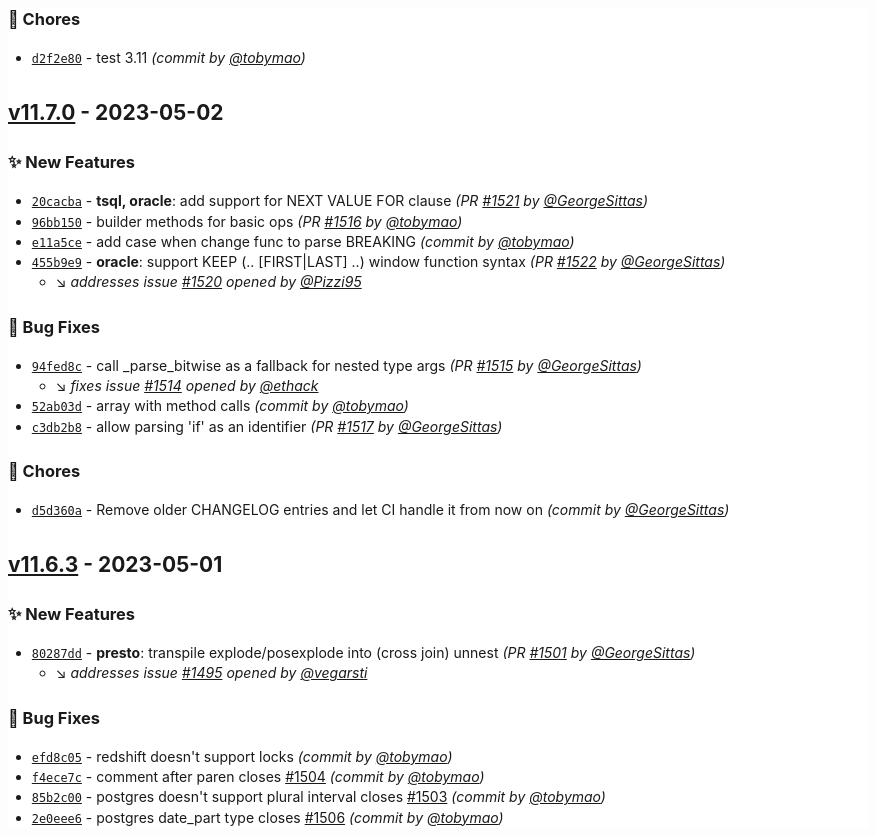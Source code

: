 ### :wrench: Chores
- [`d2f2e80`](https://github.com/tobymao/sqlglot/commit/d2f2e8093091a132dbaea8d6dd5b14b91e3c3f12) - test 3.11 *(commit by [@tobymao](https://github.com/tobymao))*


## [v11.7.0] - 2023-05-02
### :sparkles: New Features
- [`20cacba`](https://github.com/tobymao/sqlglot/commit/20cacba59b697c70986baac3e3176875893e16e1) - **tsql, oracle**: add support for NEXT VALUE FOR clause *(PR [#1521](https://github.com/tobymao/sqlglot/pull/1521) by [@GeorgeSittas](https://github.com/GeorgeSittas))*
- [`96bb150`](https://github.com/tobymao/sqlglot/commit/96bb150fa3ef3d58cbae8003b3f29f9690cbe481) - builder methods for basic ops *(PR [#1516](https://github.com/tobymao/sqlglot/pull/1516) by [@tobymao](https://github.com/tobymao))*
- [`e11a5ce`](https://github.com/tobymao/sqlglot/commit/e11a5cef9dc2c8c59e1290013c29a4137e07c8aa) - add case when change func to parse BREAKING *(commit by [@tobymao](https://github.com/tobymao))*
- [`455b9e9`](https://github.com/tobymao/sqlglot/commit/455b9e9db1a1b8518a5a772c18f8a4bcec3b96fd) - **oracle**: support KEEP (.. [FIRST|LAST] ..) window function syntax *(PR [#1522](https://github.com/tobymao/sqlglot/pull/1522) by [@GeorgeSittas](https://github.com/GeorgeSittas))*
  - :arrow_lower_right: *addresses issue [#1520](undefined) opened by [@Pizzi95](https://github.com/Pizzi95)*

### :bug: Bug Fixes
- [`94fed8c`](https://github.com/tobymao/sqlglot/commit/94fed8c8ca171ecece53ea2fd72db6a37dfc73ec) - call _parse_bitwise as a fallback for nested type args *(PR [#1515](https://github.com/tobymao/sqlglot/pull/1515) by [@GeorgeSittas](https://github.com/GeorgeSittas))*
  - :arrow_lower_right: *fixes issue [#1514](undefined) opened by [@ethack](https://github.com/ethack)*
- [`52ab03d`](https://github.com/tobymao/sqlglot/commit/52ab03d41aba8a48e5b3b3688e9530a645cac1c7) - array with method calls *(commit by [@tobymao](https://github.com/tobymao))*
- [`c3db2b8`](https://github.com/tobymao/sqlglot/commit/c3db2b8a8f1c9f694f31631fc0f185c735dab768) - allow parsing 'if' as an identifier *(PR [#1517](https://github.com/tobymao/sqlglot/pull/1517) by [@GeorgeSittas](https://github.com/GeorgeSittas))*

### :wrench: Chores
- [`d5d360a`](https://github.com/tobymao/sqlglot/commit/d5d360a18a481804bbcee388a07c32c59ea46d4e) - Remove older CHANGELOG entries and let CI handle it from now on *(commit by [@GeorgeSittas](https://github.com/GeorgeSittas))*


## [v11.6.3] - 2023-05-01
### :sparkles: New Features
- [`80287dd`](https://github.com/tobymao/sqlglot/commit/80287dd290e9076ce5981ea440dc193df27e0d46) - **presto**: transpile explode/posexplode into (cross join) unnest *(PR [#1501](https://github.com/tobymao/sqlglot/pull/1501) by [@GeorgeSittas](https://github.com/GeorgeSittas))*
  - :arrow_lower_right: *addresses issue [#1495](undefined) opened by [@vegarsti](https://github.com/vegarsti)*

### :bug: Bug Fixes
- [`efd8c05`](https://github.com/tobymao/sqlglot/commit/efd8c0587e9e441f3ea30bd6fb263135e069b9f8) - redshift doesn't support locks *(commit by [@tobymao](https://github.com/tobymao))*
- [`f4ece7c`](https://github.com/tobymao/sqlglot/commit/f4ece7cf7e459fa63c71d5f9f2bcbf2e0aecbf0f) - comment after paren closes [#1504](https://github.com/tobymao/sqlglot/pull/1504) *(commit by [@tobymao](https://github.com/tobymao))*
- [`85b2c00`](https://github.com/tobymao/sqlglot/commit/85b2c0060c579bd5f9f9731b21395b80bf0bc408) - postgres doesn't support plural interval closes [#1503](https://github.com/tobymao/sqlglot/pull/1503) *(commit by [@tobymao](https://github.com/tobymao))*
- [`2e0eee6`](https://github.com/tobymao/sqlglot/commit/2e0eee6037c8afb31e5ed1ea7023f4f867f9a29e) - postgres date_part type closes [#1506](https://github.com/tobymao/sqlglot/pull/1506) *(commit by [@tobymao](https://github.com/tobymao))*

[v11.6.3]: https://github.com/tobymao/sqlglot/compare/v11.6.2...v11.6.3
[v11.7.0]: https://github.com/tobymao/sqlglot/compare/v11.6.3...v11.7.0
[v12.0.0]: https://github.com/tobymao/sqlglot/compare/v11.7.1...v12.0.0
[v12.1.0]: https://github.com/tobymao/sqlglot/compare/v12.0.0...v12.1.0
[v12.2.0]: https://github.com/tobymao/sqlglot/compare/v12.1.0...v12.2.0
[v12.4.0]: https://github.com/tobymao/sqlglot/compare/v12.3.0...v12.4.0
[v13.0.0]: https://github.com/tobymao/sqlglot/compare/v12.4.0...v13.0.0
[v13.0.1]: https://github.com/tobymao/sqlglot/compare/v13.0.0...v13.0.1
[v13.0.2]: https://github.com/tobymao/sqlglot/compare/v13.0.1...v13.0.2
[v13.1.0]: https://github.com/tobymao/sqlglot/compare/v13.0.2...v13.1.0
[v13.2.0]: https://github.com/tobymao/sqlglot/compare/v13.1.0...v13.2.0